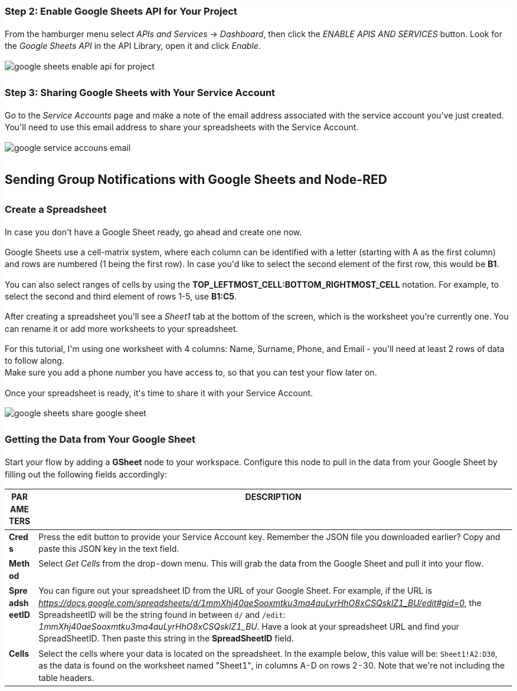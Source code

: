### Step 2: Enable Google Sheets API for Your Project

From the hamburger menu select *APIs and Services* -> *Dashboard*, then click the *ENABLE APIS AND SERVICES* button. Look for the *Google Sheets API* in the API Library, open it and click *Enable*.



![google sheets enable api for project](/content/blog/sending-group-notifications-with-google-sheets-and-node-red/google-sheets-enable-api-for-project.gif)

### Step 3: Sharing Google Sheets with Your Service Account

Go to the *Service Accounts* page and make a note of the email address associated with the service account you've just created. You'll need to use this email address to share your spreadsheets with the Service Account.



![google service accouns email](/content/blog/sending-group-notifications-with-google-sheets-and-node-red/google-service-accouns-email.png)

## Sending Group Notifications with Google Sheets and Node-RED

### Create a Spreadsheet

In case you don't have a Google Sheet ready, go ahead and create one now.  

Google Sheets use a cell-matrix system, where each column can be identified with a letter (starting with A as the first column) and rows are numbered (1 being the first row). In case you'd like to select the second element of the first row, this would be **B1**.  

You can also select ranges of cells by using the **TOP_LEFTMOST_CELL:BOTTOM_RIGHTMOST_CELL** notation. For example, to select the second and third element of rows 1-5, use **B1:C5**.

After creating a spreadsheet you'll see a *Sheet1* tab at the bottom of the screen, which is the worksheet you're currently one. You can rename it or add more worksheets to your spreadsheet. 

For this tutorial, I'm using one worksheet with 4 columns: Name, Surname, Phone, and Email - you'll need at least 2 rows of data to follow along.\
Make sure you add a phone number you have access to, so that you can test your flow later on.

Once your spreadsheet is ready, it's time to share it with your Service Account.  



![google sheets share google sheet](/content/blog/sending-group-notifications-with-google-sheets-and-node-red/gsheets-share-google-sheet.png)

### Getting the Data from Your Google Sheet

Start your flow by adding a **GSheet** node to your workspace. Configure this node to pull in the data from your Google Sheet by filling out the following fields accordingly:  

| PARAMETERS        | DESCRIPTION                                                                                                                                                                                                                                                                                                                                                                                                                                           |
| ----------------- | ----------------------------------------------------------------------------------------------------------------------------------------------------------------------------------------------------------------------------------------------------------------------------------------------------------------------------------------------------------------------------------------------------------------------------------------------------- |
| **Creds**         | Press the edit button to provide your Service Account key. Remember the JSON file you downloaded earlier? Copy and paste this JSON key in the text field.                                                                                                                                                                                                                                                                                             |
| **Method**        | Select *Get Cells* from the drop-down menu. This will grab the data from the Google Sheet and pull it into your flow.                                                                                                                                                                                                                                                                                                                                 |
| **SpreadsheetID** | You can figure out your spreadsheet ID from the URL of your Google Sheet. For example, if the URL is *https://docs.google.com/spreadsheets/d/1mmXhj40aeSooxmtku3ma4auLyrHhO8xCSQsklZ1_BU/edit#gid=0*, the SpreadsheetID will be the string found in between `d/` and `/edit`:  *1mmXhj40aeSooxmtku3ma4auLyrHhO8xCSQsklZ1_BU*. Have a look at your spreadsheet URL and find your SpreadSheetID. Then paste this string in the **SpreadSheetID** field. |
| **Cells**         | Select the cells where your data is located on the spreadsheet. In the example below, this value will be: `Sheet1!A2:D30`, as the data is found on the worksheet named "Sheet1", in columns A-D on rows 2-30. Note that we're not including the table headers.                                                                                                                                                                                        |
